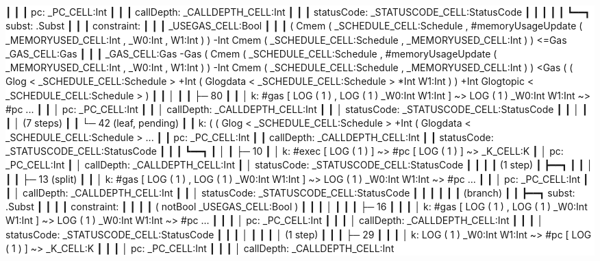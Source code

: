 ┃  ┃  ┃      pc: _PC_CELL:Int
┃  ┃  ┃      callDepth: _CALLDEPTH_CELL:Int
┃  ┃  ┃      statusCode: _STATUSCODE_CELL:StatusCode
┃  ┃  ┃
┃  ┃  ┗━━┓ subst: .Subst
┃  ┃     ┃ constraint:
┃  ┃     ┃     _USEGAS_CELL:Bool
┃  ┃     ┃     ( Cmem ( _SCHEDULE_CELL:Schedule , #memoryUsageUpdate ( _MEMORYUSED_CELL:Int , _W0:Int , W1:Int ) ) -Int Cmem ( _SCHEDULE_CELL:Schedule , _MEMORYUSED_CELL:Int ) ) <=Gas _GAS_CELL:Gas
┃  ┃     ┃     _GAS_CELL:Gas -Gas ( Cmem ( _SCHEDULE_CELL:Schedule , #memoryUsageUpdate ( _MEMORYUSED_CELL:Int , _W0:Int , W1:Int ) ) -Int Cmem ( _SCHEDULE_CELL:Schedule , _MEMORYUSED_CELL:Int ) ) <Gas ( ( Glog < _SCHEDULE_CELL:Schedule > +Int ( Glogdata < _SCHEDULE_CELL:Schedule > *Int W1:Int ) ) +Int Glogtopic < _SCHEDULE_CELL:Schedule > )
┃  ┃     │
┃  ┃     ├─ 80
┃  ┃     │   k: #gas [ LOG ( 1 ) , LOG ( 1 ) _W0:Int W1:Int ] ~> LOG ( 1 ) _W0:Int W1:Int ~> #pc ...
┃  ┃     │   pc: _PC_CELL:Int
┃  ┃     │   callDepth: _CALLDEPTH_CELL:Int
┃  ┃     │   statusCode: _STATUSCODE_CELL:StatusCode
┃  ┃     │
┃  ┃     │  (7 steps)
┃  ┃     └─ 42 (leaf, pending)
┃  ┃         k: ( ( Glog < _SCHEDULE_CELL:Schedule > +Int ( Glogdata < _SCHEDULE_CELL:Schedule > ...
┃  ┃         pc: _PC_CELL:Int
┃  ┃         callDepth: _CALLDEPTH_CELL:Int
┃  ┃         statusCode: _STATUSCODE_CELL:StatusCode
┃  ┃
┃  ┗━━┓
┃     │
┃     ├─ 10
┃     │   k: #exec [ LOG ( 1 ) ] ~> #pc [ LOG ( 1 ) ] ~> _K_CELL:K
┃     │   pc: _PC_CELL:Int
┃     │   callDepth: _CALLDEPTH_CELL:Int
┃     │   statusCode: _STATUSCODE_CELL:StatusCode
┃     ┃
┃     ┃ (1 step)
┃     ┣━━┓
┃     ┃  │
┃     ┃  ├─ 13 (split)
┃     ┃  │   k: #gas [ LOG ( 1 ) , LOG ( 1 ) _W0:Int W1:Int ] ~> LOG ( 1 ) _W0:Int W1:Int ~> #pc ...
┃     ┃  │   pc: _PC_CELL:Int
┃     ┃  │   callDepth: _CALLDEPTH_CELL:Int
┃     ┃  │   statusCode: _STATUSCODE_CELL:StatusCode
┃     ┃  ┃
┃     ┃  ┃ (branch)
┃     ┃  ┣━━┓ subst: .Subst
┃     ┃  ┃  ┃ constraint:
┃     ┃  ┃  ┃     ( notBool _USEGAS_CELL:Bool )
┃     ┃  ┃  │
┃     ┃  ┃  ├─ 16
┃     ┃  ┃  │   k: #gas [ LOG ( 1 ) , LOG ( 1 ) _W0:Int W1:Int ] ~> LOG ( 1 ) _W0:Int W1:Int ~> #pc ...
┃     ┃  ┃  │   pc: _PC_CELL:Int
┃     ┃  ┃  │   callDepth: _CALLDEPTH_CELL:Int
┃     ┃  ┃  │   statusCode: _STATUSCODE_CELL:StatusCode
┃     ┃  ┃  │
┃     ┃  ┃  │  (1 step)
┃     ┃  ┃  ├─ 29
┃     ┃  ┃  │   k: LOG ( 1 ) _W0:Int W1:Int ~> #pc [ LOG ( 1 ) ] ~> _K_CELL:K
┃     ┃  ┃  │   pc: _PC_CELL:Int
┃     ┃  ┃  │   callDepth: _CALLDEPTH_CELL:Int